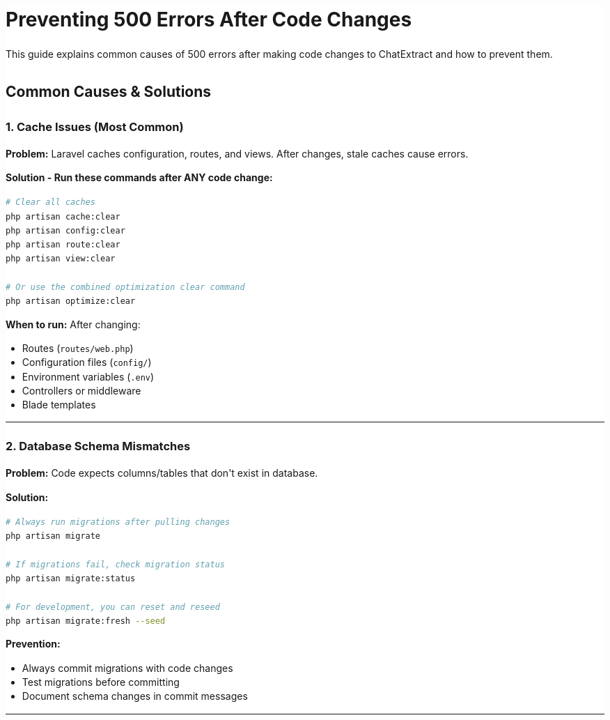 # Preventing 500 Errors After Code Changes

This guide explains common causes of 500 errors after making code changes to ChatExtract and how to prevent them.

## Common Causes & Solutions

### 1. Cache Issues (Most Common)

**Problem:** Laravel caches configuration, routes, and views. After changes, stale caches cause errors.

**Solution - Run these commands after ANY code change:**

```bash
# Clear all caches
php artisan cache:clear
php artisan config:clear
php artisan route:clear
php artisan view:clear

# Or use the combined optimization clear command
php artisan optimize:clear
```

**When to run:** After changing:
- Routes (`routes/web.php`)
- Configuration files (`config/`)
- Environment variables (`.env`)
- Controllers or middleware
- Blade templates

---

### 2. Database Schema Mismatches

**Problem:** Code expects columns/tables that don't exist in database.

**Solution:**

```bash
# Always run migrations after pulling changes
php artisan migrate

# If migrations fail, check migration status
php artisan migrate:status

# For development, you can reset and reseed
php artisan migrate:fresh --seed
```

**Prevention:**
- Always commit migrations with code changes
- Test migrations before committing
- Document schema changes in commit messages

---